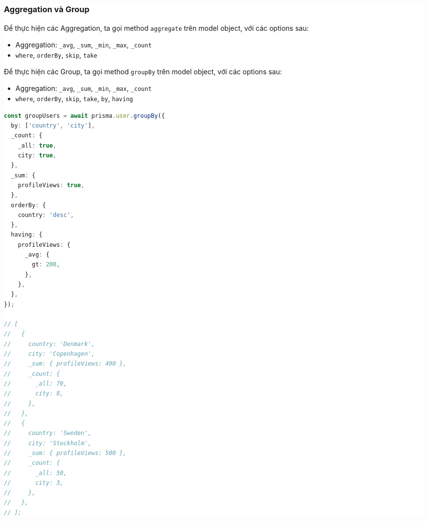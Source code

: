 ### Aggregation và Group

Để thực hiện các Aggregation, ta gọi method `aggregate` trên model object, với các options sau: 
- Aggregation: `_avg`, `_sum`, `_min`, `_max`, `_count`
- `where`, `orderBy`, `skip`, `take`

Để thực hiện các Group, ta gọi method `groupBy` trên model object, với các options sau: 
- Aggregation: `_avg`, `_sum`, `_min`, `_max`, `_count`
- `where`, `orderBy`, `skip`, `take`, `by`, `having`

```ts
const groupUsers = await prisma.user.groupBy({
  by: ['country', 'city'],
  _count: {
    _all: true,
    city: true,
  },
  _sum: {
    profileViews: true,
  },
  orderBy: {
    country: 'desc',
  },
  having: {
    profileViews: {
      _avg: {
        gt: 200,
      },
    },
  },
});

// [
//   {
//     country: 'Denmark',
//     city: 'Copenhagen',
//     _sum: { profileViews: 490 },
//     _count: {
//       _all: 70,
//       city: 8,
//     },
//   },
//   {
//     country: 'Sweden',
//     city: 'Stockholm',
//     _sum: { profileViews: 500 },
//     _count: {
//       _all: 50,
//       city: 3,
//     },
//   },
// ];
```
